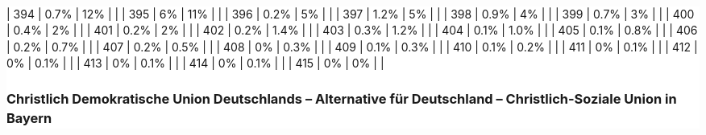 | 394 | 0.7% | 12% |  |
| 395 | 6% | 11% |  |
| 396 | 0.2% | 5% |  |
| 397 | 1.2% | 5% |  |
| 398 | 0.9% | 4% |  |
| 399 | 0.7% | 3% |  |
| 400 | 0.4% | 2% |  |
| 401 | 0.2% | 2% |  |
| 402 | 0.2% | 1.4% |  |
| 403 | 0.3% | 1.2% |  |
| 404 | 0.1% | 1.0% |  |
| 405 | 0.1% | 0.8% |  |
| 406 | 0.2% | 0.7% |  |
| 407 | 0.2% | 0.5% |  |
| 408 | 0% | 0.3% |  |
| 409 | 0.1% | 0.3% |  |
| 410 | 0.1% | 0.2% |  |
| 411 | 0% | 0.1% |  |
| 412 | 0% | 0.1% |  |
| 413 | 0% | 0.1% |  |
| 414 | 0% | 0.1% |  |
| 415 | 0% | 0% |  |

### Christlich Demokratische Union Deutschlands – Alternative für Deutschland – Christlich-Soziale Union in Bayern
